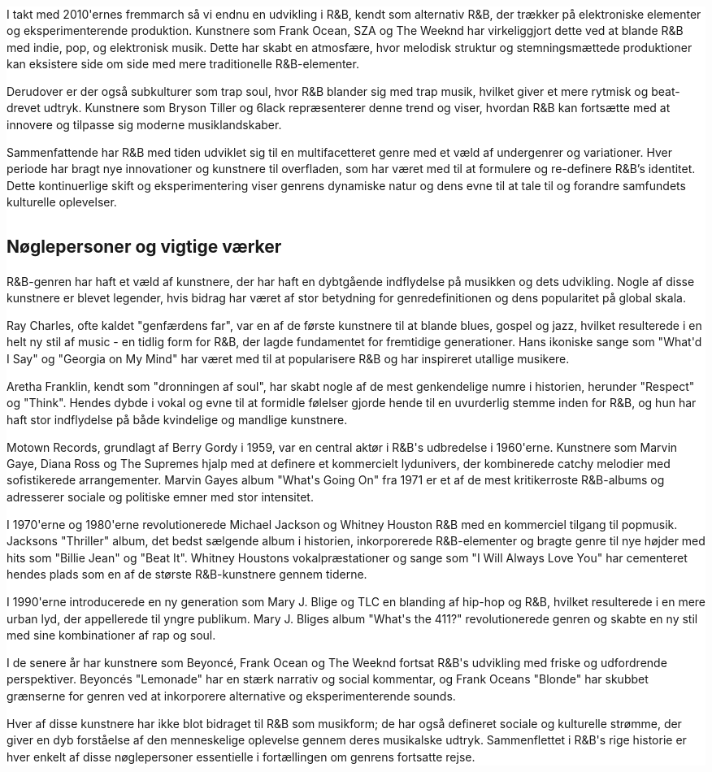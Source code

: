I takt med 2010'ernes fremmarch så vi endnu en udvikling i R&B, kendt som alternativ R&B, der trækker på elektroniske elementer og eksperimenterende produktion. Kunstnere som Frank Ocean, SZA og The Weeknd har virkeliggjort dette ved at blande R&B med indie, pop, og elektronisk musik. Dette har skabt en atmosfære, hvor melodisk struktur og stemningsmættede produktioner kan eksistere side om side med mere traditionelle R&B-elementer.

Derudover er der også subkulturer som trap soul, hvor R&B blander sig med trap musik, hvilket giver et mere rytmisk og beat-drevet udtryk. Kunstnere som Bryson Tiller og 6lack repræsenterer denne trend og viser, hvordan R&B kan fortsætte med at innovere og tilpasse sig moderne musiklandskaber.

Sammenfattende har R&B med tiden udviklet sig til en multifacetteret genre med et væld af undergenrer og variationer. Hver periode har bragt nye innovationer og kunstnere til overfladen, som har været med til at formulere og re-definere R&B’s identitet. Dette kontinuerlige skift og eksperimentering viser genrens dynamiske natur og dens evne til at tale til og forandre samfundets kulturelle oplevelser.


## Nøglepersoner og vigtige værker


R&B-genren har haft et væld af kunstnere, der har haft en dybtgående indflydelse på musikken og dets udvikling. Nogle af disse kunstnere er blevet legender, hvis bidrag har været af stor betydning for genredefinitionen og dens popularitet på global skala. 

Ray Charles, ofte kaldet "genfærdens far", var en af de første kunstnere til at blande blues, gospel og jazz, hvilket resulterede i en helt ny stil af music - en tidlig form for R&B, der lagde fundamentet for fremtidige generationer. Hans ikoniske sange som "What'd I Say" og "Georgia on My Mind" har været med til at popularisere R&B og har inspireret utallige musikere. 

Aretha Franklin, kendt som "dronningen af soul", har skabt nogle af de mest genkendelige numre i historien, herunder "Respect" og "Think". Hendes dybde i vokal og evne til at formidle følelser gjorde hende til en uvurderlig stemme inden for R&B, og hun har haft stor indflydelse på både kvindelige og mandlige kunstnere. 

Motown Records, grundlagt af Berry Gordy i 1959, var en central aktør i R&B's udbredelse i 1960'erne. Kunstnere som Marvin Gaye, Diana Ross og The Supremes hjalp med at definere et kommercielt lydunivers, der kombinerede catchy melodier med sofistikerede arrangementer. Marvin Gayes album "What's Going On" fra 1971 er et af de mest kritikerroste R&B-albums og adresserer sociale og politiske emner med stor intensitet.

I 1970'erne og 1980'erne revolutionerede Michael Jackson og Whitney Houston R&B med en kommerciel tilgang til popmusik. Jacksons "Thriller" album, det bedst sælgende album i historien, inkorporerede R&B-elementer og bragte genre til nye højder med hits som "Billie Jean" og "Beat It". Whitney Houstons vokalpræstationer og sange som "I Will Always Love You" har cementeret hendes plads som en af de største R&B-kunstnere gennem tiderne.

I 1990'erne introducerede en ny generation som Mary J. Blige og TLC en blanding af hip-hop og R&B, hvilket resulterede i en mere urban lyd, der appellerede til yngre publikum. Mary J. Bliges album "What's the 411?" revolutionerede genren og skabte en ny stil med sine kombinationer af rap og soul. 

I de senere år har kunstnere som Beyoncé, Frank Ocean og The Weeknd fortsat R&B's udvikling med friske og udfordrende perspektiver. Beyoncés "Lemonade" har en stærk narrativ og social kommentar, og Frank Oceans "Blonde" har skubbet grænserne for genren ved at inkorporere alternative og eksperimenterende sounds. 

Hver af disse kunstnere har ikke blot bidraget til R&B som musikform; de har også defineret sociale og kulturelle strømme, der giver en dyb forståelse af den menneskelige oplevelse gennem deres musikalske udtryk. Sammenflettet i R&B's rige historie er hver enkelt af disse nøglepersoner essentielle i fortællingen om genrens fortsatte rejse.
